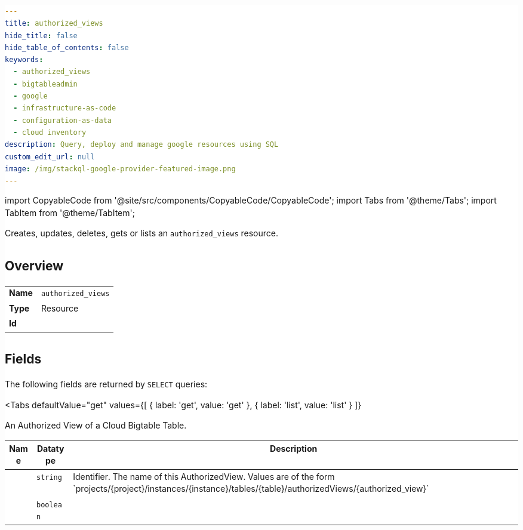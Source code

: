 ```yaml
--- 
title: authorized_views
hide_title: false
hide_table_of_contents: false
keywords:
  - authorized_views
  - bigtableadmin
  - google
  - infrastructure-as-code
  - configuration-as-data
  - cloud inventory
description: Query, deploy and manage google resources using SQL
custom_edit_url: null
image: /img/stackql-google-provider-featured-image.png
---
```


import CopyableCode from '@site/src/components/CopyableCode/CopyableCode';
import Tabs from '@theme/Tabs';
import TabItem from '@theme/TabItem';

Creates, updates, deletes, gets or lists an <code>authorized_views</code> resource.

## Overview
<table><tbody>
<tr><td><b>Name</b></td><td><code>authorized_views</code></td></tr>
<tr><td><b>Type</b></td><td>Resource</td></tr>
<tr><td><b>Id</b></td><td><CopyableCode code="google.bigtableadmin.authorized_views" /></td></tr>
</tbody></table>

## Fields

The following fields are returned by `SELECT` queries:

<Tabs
    defaultValue="get"
    values={[
        { label: 'get', value: 'get' },
        { label: 'list', value: 'list' }
    ]}
>
<TabItem value="get">

An Authorized View of a Cloud Bigtable Table.

<table>
<thead>
    <tr>
    <th>Name</th>
    <th>Datatype</th>
    <th>Description</th>
    </tr>
</thead>
<tbody>
<tr>
    <td><CopyableCode code="name" /></td>
    <td><code>string</code></td>
    <td>Identifier. The name of this AuthorizedView. Values are of the form `projects/&#123;project&#125;/instances/&#123;instance&#125;/tables/&#123;table&#125;/authorizedViews/&#123;authorized_view&#125;`</td>
</tr>
<tr>
    <td><CopyableCode code="deletionProtection" /></td>
    <td><code>boolean</code></td>